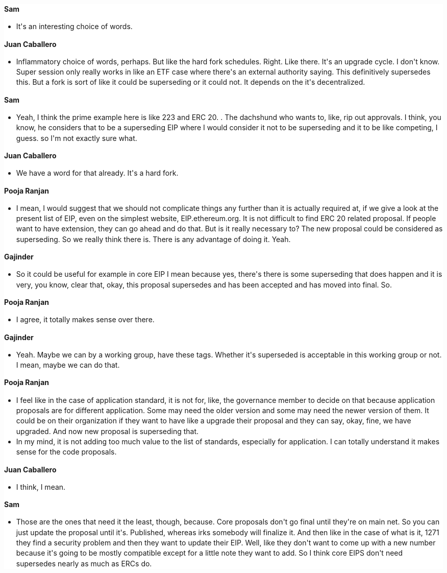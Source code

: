 **Sam**
* It's an interesting choice of words. 

**Juan Caballero**
* Inflammatory choice of words, perhaps. But like the hard fork schedules. Right. Like there. It's an upgrade cycle. I don't know. Super session only really works in like an ETF case where there's an external authority saying. This definitively supersedes this. But a fork is sort of like it could be superseding or it could not. It depends on the it's decentralized. 

**Sam**
* Yeah, I think the prime example here is like  223 and ERC 20. . The dachshund who wants to, like, rip out approvals. I think, you know, he considers that to be a superseding  EIP where I would consider it not to be superseding and it to be like competing, I guess. so I'm not exactly sure what. 

**Juan Caballero**
* We have a word for that already. It's a hard fork. 

**Pooja Ranjan**
* I mean, I would suggest that we should not complicate things any further than it is actually required at, if we give a look at the present list of EIP, even on the simplest website, EIP.ethereum.org. It is not difficult to find ERC 20 related proposal. If people want to have extension, they can go ahead and do that. But is it really necessary to? The new proposal could be considered as superseding. So we really think there is. There is any advantage of doing it. Yeah. 

**Gajinder**
* So it could be useful for example in core EIP I mean because yes, there's there is some superseding that does happen and it is very, you know, clear that, okay, this proposal supersedes and has been accepted and has moved into final. So. 

**Pooja Ranjan**
* I agree, it totally makes sense over there. 

**Gajinder**
* Yeah. Maybe we can by a working group, have these tags. Whether it's superseded is acceptable in this working group or not. I mean, maybe we can do that. 

**Pooja Ranjan**
* I feel like in the case of application standard, it is not for, like, the governance member to decide on that because application proposals are for different application. Some may need the older version and some may need the newer version of them. It could be on their organization if they want to have like a upgrade their proposal and they can say, okay, fine, we have upgraded. And now new proposal is superseding that.
* In my mind, it is not adding too much value to the list of standards, especially for application. I can totally understand it makes sense for the code proposals. 

**Juan Caballero**
* I think, I mean. 

**Sam**
* Those are the ones that need it the least, though, because. Core proposals don't go final until they're on main net. So you can just update the proposal until it's. Published, whereas irks somebody will finalize it. And then like in the case of what is it, 1271 they find a security problem and then they want to update their EIP. Well, like they don't want to come up with a new number because it's going to be mostly compatible except for a little note they want to add. So I think core EIPS don't need supersedes nearly as much as ERCs do. 

